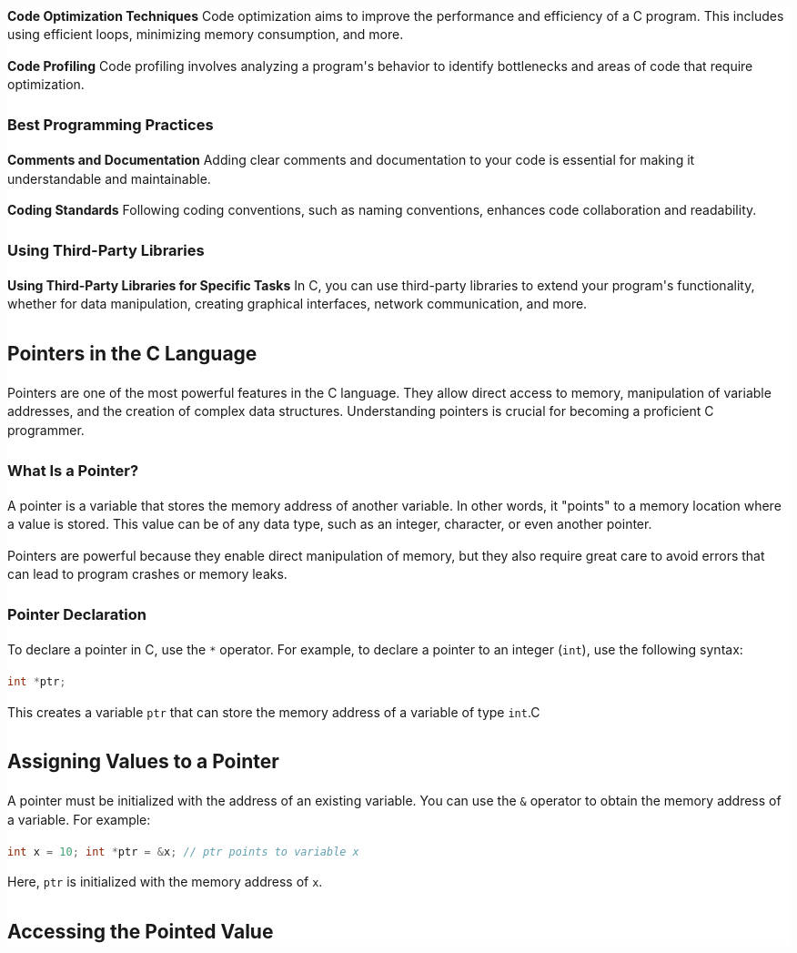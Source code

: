 **Code Optimization Techniques** Code optimization aims to improve the performance and efficiency of a C program. This includes using efficient loops, minimizing memory consumption, and more.

**Code Profiling** Code profiling involves analyzing a program's behavior to identify bottlenecks and areas of code that require optimization.

### Best Programming Practices

**Comments and Documentation** Adding clear comments and documentation to your code is essential for making it understandable and maintainable.

**Coding Standards** Following coding conventions, such as naming conventions, enhances code collaboration and readability.

### Using Third-Party Libraries

**Using Third-Party Libraries for Specific Tasks** In C, you can use third-party libraries to extend your program's functionality, whether for data manipulation, creating graphical interfaces, network communication, and more.


## Pointers in the C Language

Pointers are one of the most powerful features in the C language. They allow direct access to memory, manipulation of variable addresses, and the creation of complex data structures. Understanding pointers is crucial for becoming a proficient C programmer.

### What Is a Pointer?

A pointer is a variable that stores the memory address of another variable. In other words, it "points" to a memory location where a value is stored. This value can be of any data type, such as an integer, character, or even another pointer.

Pointers are powerful because they enable direct manipulation of memory, but they also require great care to avoid errors that can lead to program crashes or memory leaks.
### Pointer Declaration

To declare a pointer in C, use the `*` operator. For example, to declare a pointer to an integer (`int`), use the following syntax:

```c
int *ptr;
```

This creates a variable `ptr` that can store the memory address of a variable of type `int`.C
## Assigning Values to a Pointer

A pointer must be initialized with the address of an existing variable. You can use the `&` operator to obtain the memory address of a variable. For example:

```c 
int x = 10; int *ptr = &x; // ptr points to variable x
```

Here, `ptr` is initialized with the memory address of `x`.
## Accessing the Pointed Value
